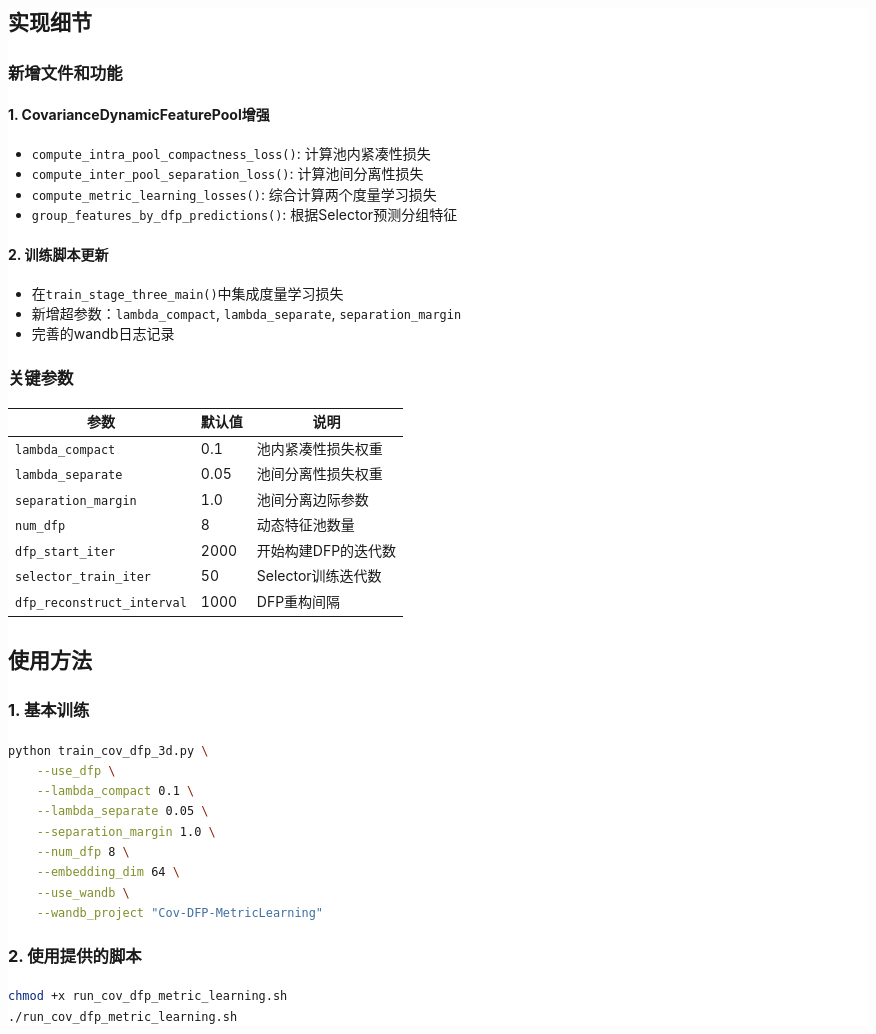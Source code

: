 ## 实现细节

### 新增文件和功能

#### 1. CovarianceDynamicFeaturePool增强
- `compute_intra_pool_compactness_loss()`: 计算池内紧凑性损失
- `compute_inter_pool_separation_loss()`: 计算池间分离性损失
- `compute_metric_learning_losses()`: 综合计算两个度量学习损失
- `group_features_by_dfp_predictions()`: 根据Selector预测分组特征

#### 2. 训练脚本更新
- 在`train_stage_three_main()`中集成度量学习损失
- 新增超参数：`lambda_compact`, `lambda_separate`, `separation_margin`
- 完善的wandb日志记录

### 关键参数

| 参数 | 默认值 | 说明 |
|------|--------|------|
| `lambda_compact` | 0.1 | 池内紧凑性损失权重 |
| `lambda_separate` | 0.05 | 池间分离性损失权重 |
| `separation_margin` | 1.0 | 池间分离边际参数 |
| `num_dfp` | 8 | 动态特征池数量 |
| `dfp_start_iter` | 2000 | 开始构建DFP的迭代数 |
| `selector_train_iter` | 50 | Selector训练迭代数 |
| `dfp_reconstruct_interval` | 1000 | DFP重构间隔 |

## 使用方法

### 1. 基本训练
```bash
python train_cov_dfp_3d.py \
    --use_dfp \
    --lambda_compact 0.1 \
    --lambda_separate 0.05 \
    --separation_margin 1.0 \
    --num_dfp 8 \
    --embedding_dim 64 \
    --use_wandb \
    --wandb_project "Cov-DFP-MetricLearning"
```

### 2. 使用提供的脚本
```bash
chmod +x run_cov_dfp_metric_learning.sh
./run_cov_dfp_metric_learning.sh
```
